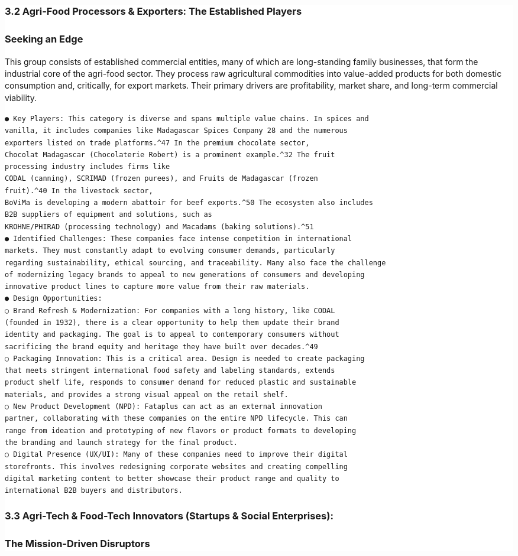 ### 3.2 Agri-Food Processors & Exporters: The Established Players

### Seeking an Edge


This group consists of established commercial entities, many of which are long-standing
family businesses, that form the industrial core of the agri-food sector. They process raw
agricultural commodities into value-added products for both domestic consumption and,
critically, for export markets. Their primary drivers are profitability, market share, and
long-term commercial viability.

```
● Key Players: This category is diverse and spans multiple value chains. In spices and
vanilla, it includes companies like Madagascar Spices Company 28 and the numerous
exporters listed on trade platforms.^47 In the premium chocolate sector,
Chocolat Madagascar (Chocolaterie Robert) is a prominent example.^32 The fruit
processing industry includes firms like
CODAL (canning), SCRIMAD (frozen purees), and Fruits de Madagascar (frozen
fruit).^40 In the livestock sector,
BoViMa is developing a modern abattoir for beef exports.^50 The ecosystem also includes
B2B suppliers of equipment and solutions, such as
KROHNE/PHIRAD (processing technology) and Macadams (baking solutions).^51
● Identified Challenges: These companies face intense competition in international
markets. They must constantly adapt to evolving consumer demands, particularly
regarding sustainability, ethical sourcing, and traceability. Many also face the challenge
of modernizing legacy brands to appeal to new generations of consumers and developing
innovative product lines to capture more value from their raw materials.
● Design Opportunities:
○ Brand Refresh & Modernization: For companies with a long history, like CODAL
(founded in 1932), there is a clear opportunity to help them update their brand
identity and packaging. The goal is to appeal to contemporary consumers without
sacrificing the brand equity and heritage they have built over decades.^49
○ Packaging Innovation: This is a critical area. Design is needed to create packaging
that meets stringent international food safety and labeling standards, extends
product shelf life, responds to consumer demand for reduced plastic and sustainable
materials, and provides a strong visual appeal on the retail shelf.
○ New Product Development (NPD): Fataplus can act as an external innovation
partner, collaborating with these companies on the entire NPD lifecycle. This can
range from ideation and prototyping of new flavors or product formats to developing
the branding and launch strategy for the final product.
○ Digital Presence (UX/UI): Many of these companies need to improve their digital
storefronts. This involves redesigning corporate websites and creating compelling
digital marketing content to better showcase their product range and quality to
international B2B buyers and distributors.
```
### 3.3 Agri-Tech & Food-Tech Innovators (Startups & Social Enterprises):


### The Mission-Driven Disruptors
